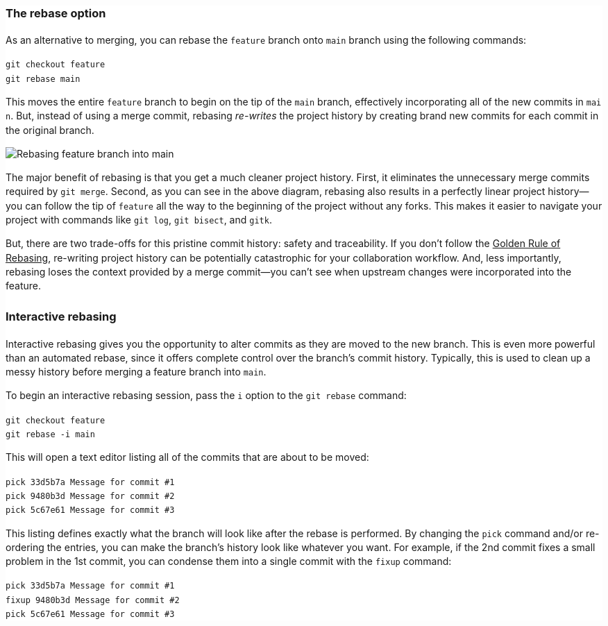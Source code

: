 ### The rebase option

As an alternative to merging, you can rebase the `feature` branch onto `main` branch using the following commands:

```
git checkout feature
git rebase main
```

This moves the entire `feature` branch to begin on the tip of the `main` branch, effectively incorporating all of the new commits in `main`. But, instead of using a merge commit, rebasing *re-writes* the project history by creating brand new commits for each commit in the original branch.

![Rebasing feature branch into main](https://wac-cdn.atlassian.com/dam/jcr:3bafddf5-fd55-4320-9310-3d28f4fca3af/03%20Rebasing%20the%20feature%20branch%20into%20main.svg?cdnVersion=1373)

The major benefit of rebasing is that you get a much cleaner project history. First, it eliminates the unnecessary merge commits required by `git merge`. Second, as you can see in the above diagram, rebasing also results in a perfectly linear project history—you can follow the tip of `feature` all the way to the beginning of the project without any forks. This makes it easier to navigate your project with commands like `git log`, `git bisect`, and `gitk`.

But, there are two trade-offs for this pristine commit history: safety and traceability. If you don’t follow the [Golden Rule of Rebasing](https://www.atlassian.com/git/tutorials/merging-vs-rebasing#the-golden-rule-of-rebasing), re-writing project history can be potentially catastrophic for your collaboration workflow. And, less importantly, rebasing loses the context provided by a merge commit—you can’t see when upstream changes were incorporated into the feature.

### Interactive rebasing

Interactive rebasing gives you the opportunity to alter commits as they are moved to the new branch. This is even more powerful than an automated rebase, since it offers complete control over the branch’s commit history. Typically, this is used to clean up a messy history before merging a feature branch into `main`.

To begin an interactive rebasing session, pass the `i` option to the `git rebase` command:

```
git checkout feature
git rebase -i main
```

This will open a text editor listing all of the commits that are about to be moved:

```
pick 33d5b7a Message for commit #1
pick 9480b3d Message for commit #2
pick 5c67e61 Message for commit #3
```

This listing defines exactly what the branch will look like after the rebase is performed. By changing the `pick` command and/or re-ordering the entries, you can make the branch’s history look like whatever you want. For example, if the 2nd commit fixes a small problem in the 1st commit, you can condense them into a single commit with the `fixup` command:

```
pick 33d5b7a Message for commit #1
fixup 9480b3d Message for commit #2
pick 5c67e61 Message for commit #3
```
